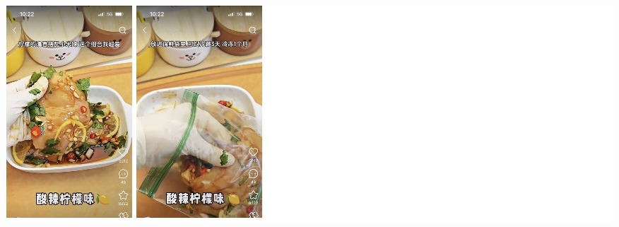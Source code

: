   <img src="https://github.com/gpuwangge/Miscellaneous/blob/main/images/marinatedchicken3.jpg" alt="alt text" width="180" height="300">  
  <img src="https://github.com/gpuwangge/Miscellaneous/blob/main/images/marinatedchicken4.jpg" alt="alt text" width="180" height="300">  
</p> 